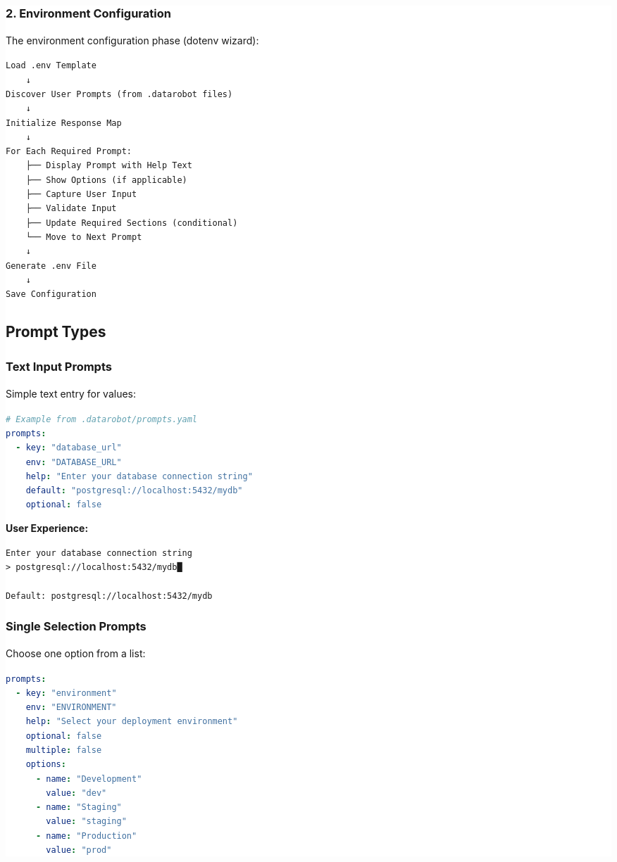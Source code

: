 ### 2. Environment Configuration

The environment configuration phase (dotenv wizard):

```
Load .env Template
    ↓
Discover User Prompts (from .datarobot files)
    ↓
Initialize Response Map
    ↓
For Each Required Prompt:
    ├── Display Prompt with Help Text
    ├── Show Options (if applicable)
    ├── Capture User Input
    ├── Validate Input
    ├── Update Required Sections (conditional)
    └── Move to Next Prompt
    ↓
Generate .env File
    ↓
Save Configuration
```

## Prompt Types

### Text Input Prompts

Simple text entry for values:

```yaml
# Example from .datarobot/prompts.yaml
prompts:
  - key: "database_url"
    env: "DATABASE_URL"
    help: "Enter your database connection string"
    default: "postgresql://localhost:5432/mydb"
    optional: false
```

**User Experience:**
```
Enter your database connection string
> postgresql://localhost:5432/mydb█

Default: postgresql://localhost:5432/mydb
```

### Single Selection Prompts

Choose one option from a list:

```yaml
prompts:
  - key: "environment"
    env: "ENVIRONMENT"
    help: "Select your deployment environment"
    optional: false
    multiple: false
    options:
      - name: "Development"
        value: "dev"
      - name: "Staging"
        value: "staging"
      - name: "Production"
        value: "prod"
```